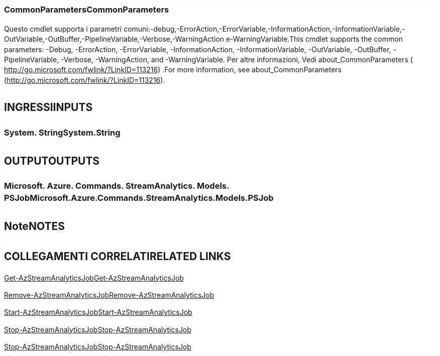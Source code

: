 ### <span data-ttu-id="8680c-133">CommonParameters</span><span class="sxs-lookup"><span data-stu-id="8680c-133">CommonParameters</span></span>
<span data-ttu-id="8680c-134">Questo cmdlet supporta i parametri comuni:-debug,-ErrorAction,-ErrorVariable,-InformationAction,-InformationVariable,-OutVariable,-OutBuffer,-PipelineVariable,-Verbose,-WarningAction e-WarningVariable.</span><span class="sxs-lookup"><span data-stu-id="8680c-134">This cmdlet supports the common parameters: -Debug, -ErrorAction, -ErrorVariable, -InformationAction, -InformationVariable, -OutVariable, -OutBuffer, -PipelineVariable, -Verbose, -WarningAction, and -WarningVariable.</span></span> <span data-ttu-id="8680c-135">Per altre informazioni, Vedi about_CommonParameters ( http://go.microsoft.com/fwlink/?LinkID=113216) .</span><span class="sxs-lookup"><span data-stu-id="8680c-135">For more information, see about_CommonParameters (http://go.microsoft.com/fwlink/?LinkID=113216).</span></span>

## <span data-ttu-id="8680c-136">INGRESSI</span><span class="sxs-lookup"><span data-stu-id="8680c-136">INPUTS</span></span>

### <span data-ttu-id="8680c-137">System. String</span><span class="sxs-lookup"><span data-stu-id="8680c-137">System.String</span></span>

## <span data-ttu-id="8680c-138">OUTPUT</span><span class="sxs-lookup"><span data-stu-id="8680c-138">OUTPUTS</span></span>

### <span data-ttu-id="8680c-139">Microsoft. Azure. Commands. StreamAnalytics. Models. PSJob</span><span class="sxs-lookup"><span data-stu-id="8680c-139">Microsoft.Azure.Commands.StreamAnalytics.Models.PSJob</span></span>

## <span data-ttu-id="8680c-140">Note</span><span class="sxs-lookup"><span data-stu-id="8680c-140">NOTES</span></span>

## <span data-ttu-id="8680c-141">COLLEGAMENTI CORRELATI</span><span class="sxs-lookup"><span data-stu-id="8680c-141">RELATED LINKS</span></span>

[<span data-ttu-id="8680c-142">Get-AzStreamAnalyticsJob</span><span class="sxs-lookup"><span data-stu-id="8680c-142">Get-AzStreamAnalyticsJob</span></span>](./Get-AzStreamAnalyticsJob.md)

[<span data-ttu-id="8680c-143">Remove-AzStreamAnalyticsJob</span><span class="sxs-lookup"><span data-stu-id="8680c-143">Remove-AzStreamAnalyticsJob</span></span>](./Remove-AzStreamAnalyticsJob.md)

[<span data-ttu-id="8680c-144">Start-AzStreamAnalyticsJob</span><span class="sxs-lookup"><span data-stu-id="8680c-144">Start-AzStreamAnalyticsJob</span></span>](./Start-AzStreamAnalyticsJob.md)

[<span data-ttu-id="8680c-145">Stop-AzStreamAnalyticsJob</span><span class="sxs-lookup"><span data-stu-id="8680c-145">Stop-AzStreamAnalyticsJob</span></span>](./Stop-AzStreamAnalyticsJob.md)

[<span data-ttu-id="8680c-146">Stop-AzStreamAnalyticsJob</span><span class="sxs-lookup"><span data-stu-id="8680c-146">Stop-AzStreamAnalyticsJob</span></span>](./Stop-AzStreamAnalyticsJob.md)


